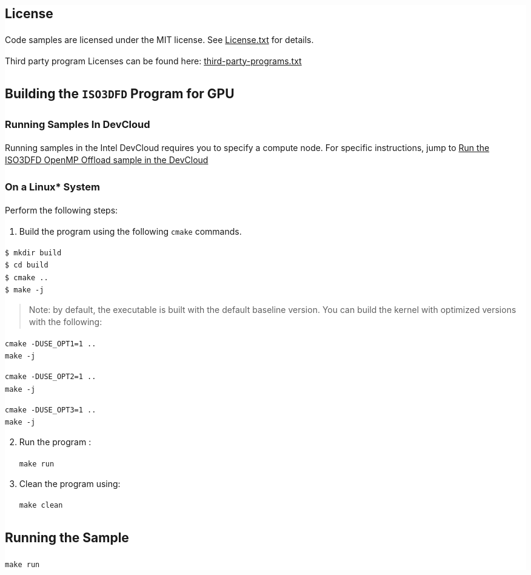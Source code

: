  
## License  

Code samples are licensed under the MIT license. See
[License.txt](https://github.com/oneapi-src/oneAPI-samples/blob/master/License.txt) for details.

Third party program Licenses can be found here: [third-party-programs.txt](https://github.com/oneapi-src/oneAPI-samples/blob/master/third-party-programs.txt)


## Building the `ISO3DFD` Program for GPU

### Running Samples In DevCloud
Running samples in the Intel DevCloud requires you to specify a compute node. For specific instructions, jump to [Run the ISO3DFD OpenMP Offload sample in the DevCloud](#run-iso3dfd-omp-on-devcloud)

### On a Linux* System
Perform the following steps:
1. Build the program using the following `cmake` commands. 
``` 
$ mkdir build
$ cd build
$ cmake ..
$ make -j
```

> Note: by default, the executable is built with the default baseline version. You can build the kernel with optimized versions with the following:
```
cmake -DUSE_OPT1=1 ..
make -j
```
```
cmake -DUSE_OPT2=1 ..
make -j
```
```
cmake -DUSE_OPT3=1 ..
make -j
```

2. Run the program :
    ```
    make run
    ```

3. Clean the program using:
    ```
    make clean
    ```

## Running the Sample
```
make run
```
